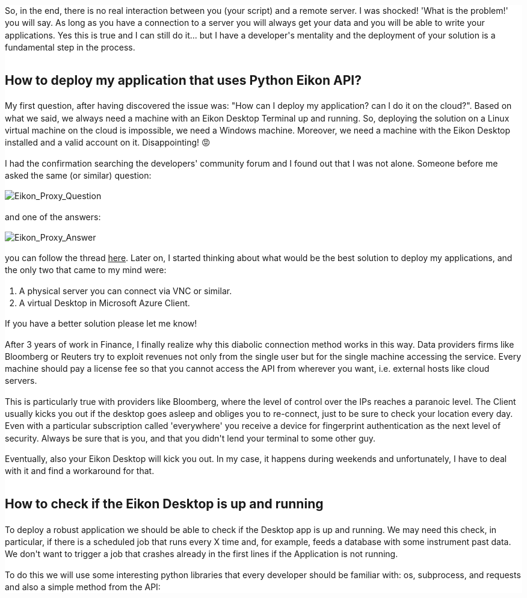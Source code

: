 So, in the end, there is no real interaction between you (your script) and a remote server. I was shocked! 'What is the problem!' you will say. As long as you have a connection to a server you will always get your data and you will be able to write your applications. Yes this is true and I can still do it... but I have a developer's mentality and the deployment of your solution is a fundamental step in the process. 

## How to deploy my application that uses Python Eikon API? 

My first question, after having discovered the issue was: "How can I deploy my application? can I do it on the cloud?". Based on what we said, we always need a machine with an Eikon Desktop Terminal up and running. So, deploying the solution on a Linux virtual machine on the cloud is impossible, we need a Windows machine. Moreover, we need a machine with the Eikon Desktop installed and a valid account on it. Disappointing! 😡

I had the confirmation searching the developers' community forum and I found out that I was not alone. Someone before me asked the same (or similar) question:

<img width="517" alt="Eikon_Proxy_Question" src="https://user-images.githubusercontent.com/14998207/157275409-944a3d8f-80bb-43e5-b377-4846de344e35.png">

and one of the answers:

<img width="523" alt="Eikon_Proxy_Answer" src="https://user-images.githubusercontent.com/14998207/157275459-67081a64-2d1b-4ca4-b25c-65c0d077d4df.png">

you can follow the thread [here](https://community.developers.refinitiv.com/questions/48321/how-can-i-use-the-eikon-data-api-without-signing-i.html). Later on, I started thinking about what would be the best solution to deploy my applications, and the only two that came to my mind were: 
1. A physical server you can connect via VNC or similar. 
2. A virtual Desktop in Microsoft Azure Client.

If you have a better solution please let me know!

After 3 years of work in Finance, I finally realize why this diabolic connection method works in this way. Data providers firms like Bloomberg or Reuters try to exploit revenues not only from the single user but for the single machine accessing the service. Every machine should pay a license fee so that you cannot access the API from wherever you want, i.e. external hosts like cloud servers. 

This is particularly true with providers like Bloomberg, where the level of control over the IPs reaches a paranoic level. The Client usually kicks you out if the desktop goes asleep and obliges you to re-connect, just to be sure to check your location every day. Even with a particular subscription called 'everywhere' you receive a device for fingerprint authentication as the next level of security. Always be sure that is you, and that you didn't lend your terminal to some other guy.

Eventually, also your Eikon Desktop will kick you out. In my case, it happens during weekends and unfortunately, I have to deal with it and find a workaround for that. 

## How to check if the Eikon Desktop is up and running

To deploy a robust application we should be able to check if the Desktop app is up and running. We may need this check, in particular, if there is a scheduled job that runs every X time and, for example, feeds a database with some instrument past data. We don't want to trigger a job that crashes already in the first lines if the Application is not running.

To do this we will use some interesting python libraries that every developer should be familiar with: os, subprocess, and requests and also a simple method from the API:
